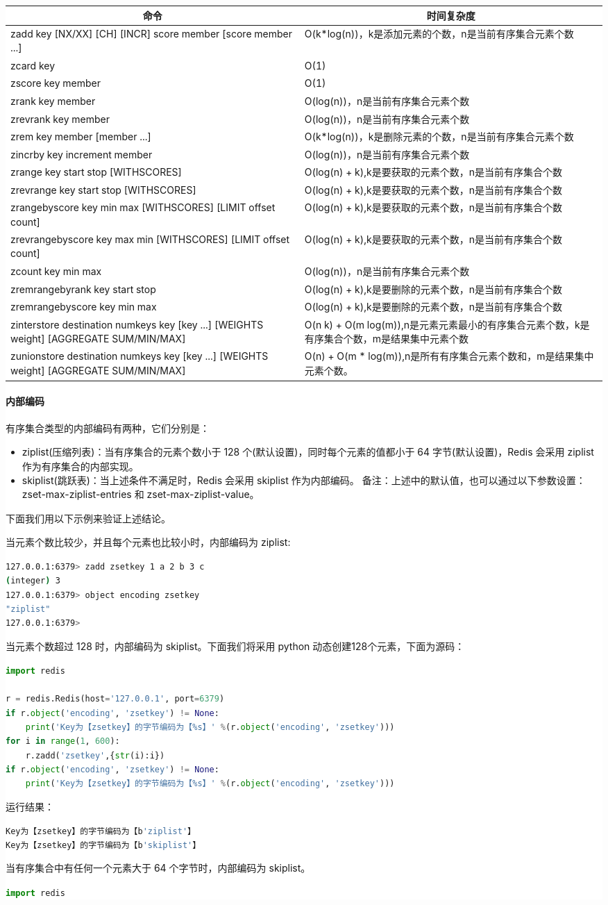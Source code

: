 | 命令  | 时间复杂度  |
| ------------ | ------------ |
| zadd key [NX/XX] [CH] [INCR] score member [score member ...]  | O(k*log(n))，k是添加元素的个数，n是当前有序集合元素个数  |
| zcard key  | O(1)  |
| zscore key member  | O(1)  |
| zrank key member  | O(log(n))，n是当前有序集合元素个数  |
| zrevrank key member  | O(log(n))，n是当前有序集合元素个数  |
| zrem key member [member ...]  | O(k*log(n))，k是删除元素的个数，n是当前有序集合元素个数  |
| zincrby key increment member  | O(log(n))，n是当前有序集合元素个数  |
| zrange key start stop [WITHSCORES]  | O(log(n) + k),k是要获取的元素个数，n是当前有序集合个数  |
| zrevrange key start stop [WITHSCORES]  | O(log(n) + k),k是要获取的元素个数，n是当前有序集合个数  |
| zrangebyscore key min max [WITHSCORES] [LIMIT offset count]  | O(log(n) + k),k是要获取的元素个数，n是当前有序集合个数  |
| zrevrangebyscore key max min [WITHSCORES] [LIMIT offset count]  | O(log(n) + k),k是要获取的元素个数，n是当前有序集合个数  |
| zcount key min max  | O(log(n))，n是当前有序集合元素个数  |
| zremrangebyrank key start stop  | O(log(n) + k),k是要删除的元素个数，n是当前有序集合个数  |
| zremrangebyscore key min max  | O(log(n) + k),k是要删除的元素个数，n是当前有序集合个数  |
| zinterstore destination numkeys key [key ...] [WEIGHTS weight] [AGGREGATE SUM/MIN/MAX]  | O(n k) + O(m log(m)),n是元素元素最小的有序集合元素个数，k是有序集合个数，m是结果集中元素个数  |
| zunionstore destination numkeys key [key ...] [WEIGHTS weight] [AGGREGATE SUM/MIN/MAX]  | O(n) + O(m * log(m)),n是所有有序集合元素个数和，m是结果集中元素个数。  |
#### 内部编码
有序集合类型的内部编码有两种，它们分别是：

- ziplist(压缩列表)：当有序集合的元素个数小于 128 个(默认设置)，同时每个元素的值都小于 64 字节(默认设置)，Redis 会采用 ziplist 作为有序集合的内部实现。
- skiplist(跳跃表)：当上述条件不满足时，Redis 会采用 skiplist 作为内部编码。
备注：上述中的默认值，也可以通过以下参数设置：zset-max-ziplist-entries 和 zset-max-ziplist-value。

下面我们用以下示例来验证上述结论。

当元素个数比较少，并且每个元素也比较小时，内部编码为 ziplist:
```bash
127.0.0.1:6379> zadd zsetkey 1 a 2 b 3 c
(integer) 3
127.0.0.1:6379> object encoding zsetkey
"ziplist"
127.0.0.1:6379>
```
当元素个数超过 128 时，内部编码为 skiplist。下面我们将采用 python 动态创建128个元素，下面为源码：
```python
import redis
  
r = redis.Redis(host='127.0.0.1', port=6379)
if r.object('encoding', 'zsetkey') != None:
    print('Key为【zsetkey】的字节编码为【%s】' %(r.object('encoding', 'zsetkey')))
for i in range(1, 600):
    r.zadd('zsetkey',{str(i):i})
if r.object('encoding', 'zsetkey') != None:
    print('Key为【zsetkey】的字节编码为【%s】' %(r.object('encoding', 'zsetkey')))
```
运行结果：
```bash
Key为【zsetkey】的字节编码为【b'ziplist'】
Key为【zsetkey】的字节编码为【b'skiplist'】
```
当有序集合中有任何一个元素大于 64 个字节时，内部编码为 skiplist。
```python
import redis
```